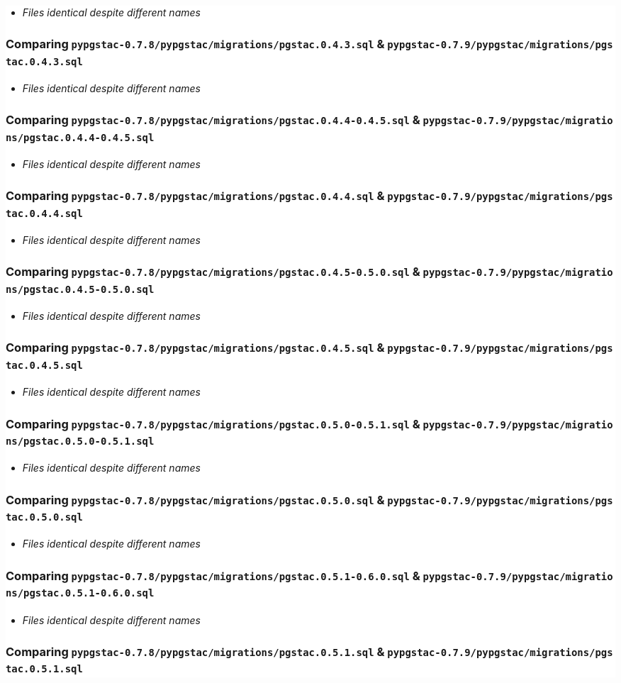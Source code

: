  * *Files identical despite different names*

### Comparing `pypgstac-0.7.8/pypgstac/migrations/pgstac.0.4.3.sql` & `pypgstac-0.7.9/pypgstac/migrations/pgstac.0.4.3.sql`

 * *Files identical despite different names*

### Comparing `pypgstac-0.7.8/pypgstac/migrations/pgstac.0.4.4-0.4.5.sql` & `pypgstac-0.7.9/pypgstac/migrations/pgstac.0.4.4-0.4.5.sql`

 * *Files identical despite different names*

### Comparing `pypgstac-0.7.8/pypgstac/migrations/pgstac.0.4.4.sql` & `pypgstac-0.7.9/pypgstac/migrations/pgstac.0.4.4.sql`

 * *Files identical despite different names*

### Comparing `pypgstac-0.7.8/pypgstac/migrations/pgstac.0.4.5-0.5.0.sql` & `pypgstac-0.7.9/pypgstac/migrations/pgstac.0.4.5-0.5.0.sql`

 * *Files identical despite different names*

### Comparing `pypgstac-0.7.8/pypgstac/migrations/pgstac.0.4.5.sql` & `pypgstac-0.7.9/pypgstac/migrations/pgstac.0.4.5.sql`

 * *Files identical despite different names*

### Comparing `pypgstac-0.7.8/pypgstac/migrations/pgstac.0.5.0-0.5.1.sql` & `pypgstac-0.7.9/pypgstac/migrations/pgstac.0.5.0-0.5.1.sql`

 * *Files identical despite different names*

### Comparing `pypgstac-0.7.8/pypgstac/migrations/pgstac.0.5.0.sql` & `pypgstac-0.7.9/pypgstac/migrations/pgstac.0.5.0.sql`

 * *Files identical despite different names*

### Comparing `pypgstac-0.7.8/pypgstac/migrations/pgstac.0.5.1-0.6.0.sql` & `pypgstac-0.7.9/pypgstac/migrations/pgstac.0.5.1-0.6.0.sql`

 * *Files identical despite different names*

### Comparing `pypgstac-0.7.8/pypgstac/migrations/pgstac.0.5.1.sql` & `pypgstac-0.7.9/pypgstac/migrations/pgstac.0.5.1.sql`
